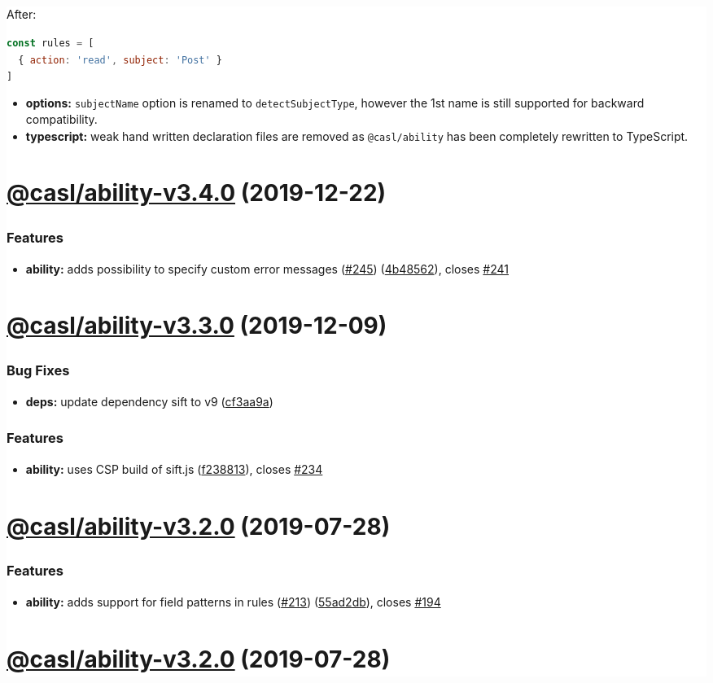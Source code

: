   After:

  ```js
  const rules = [
    { action: 'read', subject: 'Post' }
  ]
  ```
* **options:** `subjectName` option is renamed to `detectSubjectType`, however the 1st name is still supported for backward compatibility.
* **typescript:** weak hand written declaration files are removed as `@casl/ability` has been completely rewritten to TypeScript.


# [@casl/ability-v3.4.0](https://github.com/stalniy/casl/compare/@casl/ability@3.3.0...@casl/ability@3.4.0) (2019-12-22)


### Features

* **ability:** adds possibility to specify custom error messages ([#245](https://github.com/stalniy/casl/issues/245)) ([4b48562](https://github.com/stalniy/casl/commit/4b485620fabb290f0451bc2e828637eaec043c32)), closes [#241](https://github.com/stalniy/casl/issues/241)

# [@casl/ability-v3.3.0](https://github.com/stalniy/casl/compare/@casl/ability@3.2.0...@casl/ability@3.3.0) (2019-12-09)


### Bug Fixes

* **deps:** update dependency sift to v9 ([cf3aa9a](https://github.com/stalniy/casl/commit/cf3aa9a145947e091187bb970f8a3d3819537ce3))


### Features

* **ability:** uses CSP build of sift.js ([f238813](https://github.com/stalniy/casl/commit/f23881322b585b9487153295d355341968b349c5)), closes [#234](https://github.com/stalniy/casl/issues/234)

# [@casl/ability-v3.2.0](https://github.com/stalniy/casl/compare/@casl/ability@3.1.2...@casl/ability@3.2.0) (2019-07-28)


### Features

* **ability:** adds support for field patterns in rules ([#213](https://github.com/stalniy/casl/issues/213)) ([55ad2db](https://github.com/stalniy/casl/commit/55ad2db)), closes [#194](https://github.com/stalniy/casl/issues/194)

# [@casl/ability-v3.2.0](https://github.com/stalniy/casl/compare/@casl/ability@3.1.2...@casl/ability@3.2.0) (2019-07-28)
